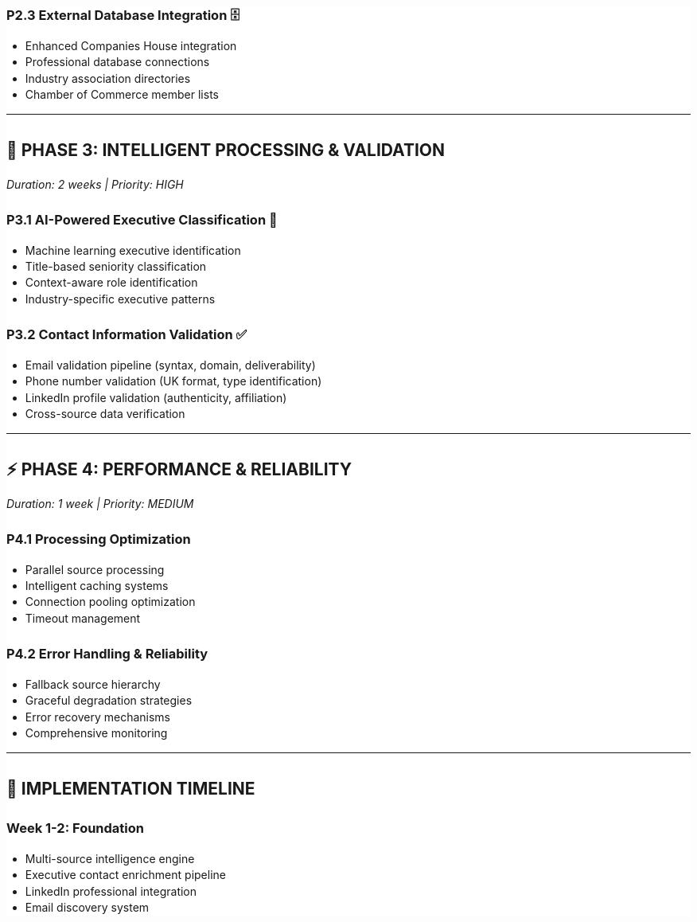 ### **P2.3 External Database Integration** 🗄️
- Enhanced Companies House integration
- Professional database connections
- Industry association directories
- Chamber of Commerce member lists

---

## 🧠 **PHASE 3: INTELLIGENT PROCESSING & VALIDATION**
*Duration: 2 weeks | Priority: HIGH*

### **P3.1 AI-Powered Executive Classification** 🤖
- Machine learning executive identification
- Title-based seniority classification
- Context-aware role identification
- Industry-specific executive patterns

### **P3.2 Contact Information Validation** ✅
- Email validation pipeline (syntax, domain, deliverability)
- Phone number validation (UK format, type identification)
- LinkedIn profile validation (authenticity, affiliation)
- Cross-source data verification

---

## ⚡ **PHASE 4: PERFORMANCE & RELIABILITY**
*Duration: 1 week | Priority: MEDIUM*

### **P4.1 Processing Optimization**
- Parallel source processing
- Intelligent caching systems
- Connection pooling optimization
- Timeout management

### **P4.2 Error Handling & Reliability**
- Fallback source hierarchy
- Graceful degradation strategies
- Error recovery mechanisms
- Comprehensive monitoring

---

## 📅 **IMPLEMENTATION TIMELINE**

### **Week 1-2: Foundation**
- Multi-source intelligence engine
- Executive contact enrichment pipeline
- LinkedIn professional integration
- Email discovery system
